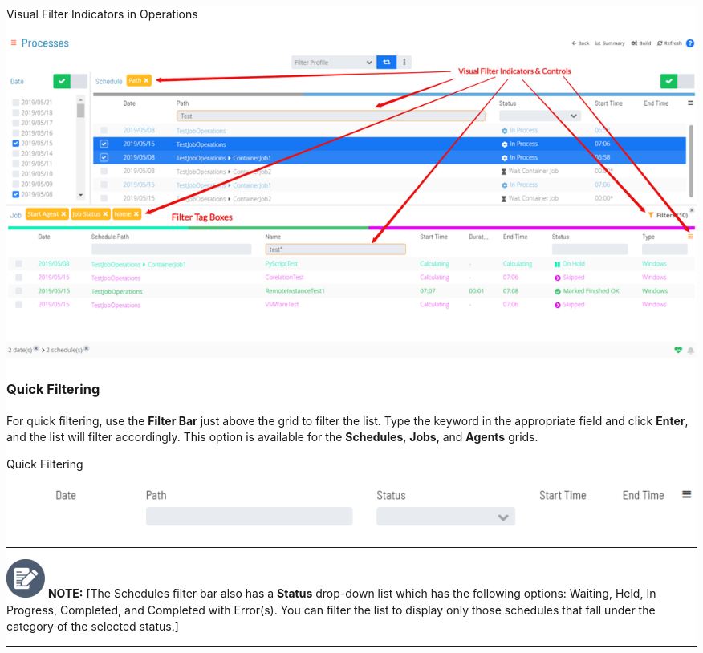 Visual Filter Indicators in Operations

![Visual Filter Indicators](../../../Resources/Images/SM/OperationsProcessGrid-FilterIndicators.png "Visual Filter Indicators")

### Quick Filtering

For quick filtering, use the **Filter Bar** just above the grid to
filter the list. Type the keyword in the appropriate field and click
**Enter**, and the list will filter accordingly. This option is
available for the **Schedules**, **Jobs**, and **Agents** grids.

Quick Filtering

![Quick Filtering](../../../Resources/Images/SM/Quick-Filtering.png "Quick Filtering")

  -------------------------------------------------------------------------------------------------------------------------------- ---------------------------------------------------------------------------------------------------------------------------------------------------------------------------------------------------------------------------------------------------------------------------------------------------------
  ![White pencil/paper icon on gray circular background](../../../Resources/Images/note-icon(48x48).png "Note icon")   **NOTE:** [The Schedules filter bar also has a **Status** drop-down list which has the following options: Waiting, Held, In Progress, Completed, and Completed with Error(s). You can filter the list to display only those schedules that fall under the category of the selected status.]
  -------------------------------------------------------------------------------------------------------------------------------- ---------------------------------------------------------------------------------------------------------------------------------------------------------------------------------------------------------------------------------------------------------------------------------------------------------
